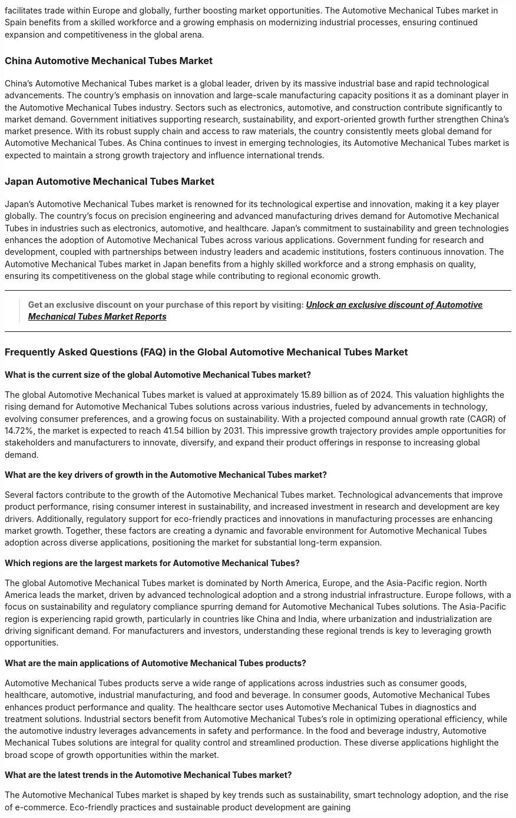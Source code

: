 facilitates trade within Europe and globally, further boosting market opportunities. The Automotive Mechanical Tubes market in Spain benefits from a skilled workforce and a growing emphasis on modernizing industrial processes, ensuring continued expansion and competitiveness in the global arena.</p><h3>China Automotive Mechanical Tubes Market</h3><p>China&rsquo;s Automotive Mechanical Tubes market is a global leader, driven by its massive industrial base and rapid technological advancements. The country&rsquo;s emphasis on innovation and large-scale manufacturing capacity positions it as a dominant player in the Automotive Mechanical Tubes industry. Sectors such as electronics, automotive, and construction contribute significantly to market demand. Government initiatives supporting research, sustainability, and export-oriented growth further strengthen China&rsquo;s market presence. With its robust supply chain and access to raw materials, the country consistently meets global demand for Automotive Mechanical Tubes. As China continues to invest in emerging technologies, its Automotive Mechanical Tubes market is expected to maintain a strong growth trajectory and influence international trends.</p><h3>Japan Automotive Mechanical Tubes Market</h3><p>Japan&rsquo;s Automotive Mechanical Tubes market is renowned for its technological expertise and innovation, making it a key player globally. The country&rsquo;s focus on precision engineering and advanced manufacturing drives demand for Automotive Mechanical Tubes in industries such as electronics, automotive, and healthcare. Japan&rsquo;s commitment to sustainability and green technologies enhances the adoption of Automotive Mechanical Tubes across various applications. Government funding for research and development, coupled with partnerships between industry leaders and academic institutions, fosters continuous innovation. The Automotive Mechanical Tubes market in Japan benefits from a highly skilled workforce and a strong emphasis on quality, ensuring its competitiveness on the global stage while contributing to regional economic growth.</p><hr /><blockquote><p><strong>Get an exclusive discount on your purchase of this report by visiting: <em><a href="://marketresearchpulse.com/ask-for-discount/109296?utm_source=Github&amp;utm_medium=0112">Unlock an exclusive discount of Automotive Mechanical Tubes Market Reports</a></em>&nbsp;</strong></p></blockquote><hr /><h3>Frequently Asked Questions (FAQ) in the Global Automotive Mechanical Tubes Market</h3><p><strong>What is the current size of the global Automotive Mechanical Tubes market?</strong></p><p>The global Automotive Mechanical Tubes market is valued at approximately 15.89 billion as of 2024. This valuation highlights the rising demand for Automotive Mechanical Tubes solutions across various industries, fueled by advancements in technology, evolving consumer preferences, and a growing focus on sustainability. With a projected compound annual growth rate (CAGR) of 14.72%, the market is expected to reach 41.54 billion by 2031. This impressive growth trajectory provides ample opportunities for stakeholders and manufacturers to innovate, diversify, and expand their product offerings in response to increasing global demand.</p><p><strong>What are the key drivers of growth in the Automotive Mechanical Tubes market?</strong></p><p>Several factors contribute to the growth of the Automotive Mechanical Tubes market. Technological advancements that improve product performance, rising consumer interest in sustainability, and increased investment in research and development are key drivers. Additionally, regulatory support for eco-friendly practices and innovations in manufacturing processes are enhancing market growth. Together, these factors are creating a dynamic and favorable environment for Automotive Mechanical Tubes adoption across diverse applications, positioning the market for substantial long-term expansion.</p><p><strong>Which regions are the largest markets for Automotive Mechanical Tubes?</strong></p><p>The global Automotive Mechanical Tubes market is dominated by North America, Europe, and the Asia-Pacific region. North America leads the market, driven by advanced technological adoption and a strong industrial infrastructure. Europe follows, with a focus on sustainability and regulatory compliance spurring demand for Automotive Mechanical Tubes solutions. The Asia-Pacific region is experiencing rapid growth, particularly in countries like China and India, where urbanization and industrialization are driving significant demand. For manufacturers and investors, understanding these regional trends is key to leveraging growth opportunities.</p><p><strong>What are the main applications of Automotive Mechanical Tubes products?</strong></p><p>Automotive Mechanical Tubes products serve a wide range of applications across industries such as consumer goods, healthcare, automotive, industrial manufacturing, and food and beverage. In consumer goods, Automotive Mechanical Tubes enhances product performance and quality. The healthcare sector uses Automotive Mechanical Tubes in diagnostics and treatment solutions. Industrial sectors benefit from Automotive Mechanical Tubes&rsquo;s role in optimizing operational efficiency, while the automotive industry leverages advancements in safety and performance. In the food and beverage industry, Automotive Mechanical Tubes solutions are integral for quality control and streamlined production. These diverse applications highlight the broad scope of growth opportunities within the market.</p><p><strong>What are the latest trends in the Automotive Mechanical Tubes market?</strong></p><p>The Automotive Mechanical Tubes market is shaped by key trends such as sustainability, smart technology adoption, and the rise of e-commerce. Eco-friendly practices and sustainable product development are gaining